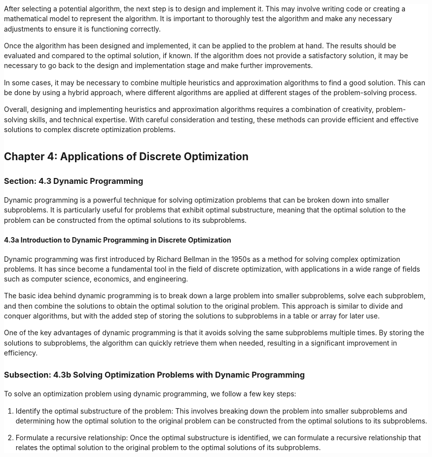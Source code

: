 After selecting a potential algorithm, the next step is to design and implement it. This may involve writing code or creating a mathematical model to represent the algorithm. It is important to thoroughly test the algorithm and make any necessary adjustments to ensure it is functioning correctly.

Once the algorithm has been designed and implemented, it can be applied to the problem at hand. The results should be evaluated and compared to the optimal solution, if known. If the algorithm does not provide a satisfactory solution, it may be necessary to go back to the design and implementation stage and make further improvements.

In some cases, it may be necessary to combine multiple heuristics and approximation algorithms to find a good solution. This can be done by using a hybrid approach, where different algorithms are applied at different stages of the problem-solving process.

Overall, designing and implementing heuristics and approximation algorithms requires a combination of creativity, problem-solving skills, and technical expertise. With careful consideration and testing, these methods can provide efficient and effective solutions to complex discrete optimization problems.


## Chapter 4: Applications of Discrete Optimization

### Section: 4.3 Dynamic Programming

Dynamic programming is a powerful technique for solving optimization problems that can be broken down into smaller subproblems. It is particularly useful for problems that exhibit optimal substructure, meaning that the optimal solution to the problem can be constructed from the optimal solutions to its subproblems.

#### 4.3a Introduction to Dynamic Programming in Discrete Optimization

Dynamic programming was first introduced by Richard Bellman in the 1950s as a method for solving complex optimization problems. It has since become a fundamental tool in the field of discrete optimization, with applications in a wide range of fields such as computer science, economics, and engineering.

The basic idea behind dynamic programming is to break down a large problem into smaller subproblems, solve each subproblem, and then combine the solutions to obtain the optimal solution to the original problem. This approach is similar to divide and conquer algorithms, but with the added step of storing the solutions to subproblems in a table or array for later use.

One of the key advantages of dynamic programming is that it avoids solving the same subproblems multiple times. By storing the solutions to subproblems, the algorithm can quickly retrieve them when needed, resulting in a significant improvement in efficiency.

### Subsection: 4.3b Solving Optimization Problems with Dynamic Programming

To solve an optimization problem using dynamic programming, we follow a few key steps:

1. Identify the optimal substructure of the problem: This involves breaking down the problem into smaller subproblems and determining how the optimal solution to the original problem can be constructed from the optimal solutions to its subproblems.

2. Formulate a recursive relationship: Once the optimal substructure is identified, we can formulate a recursive relationship that relates the optimal solution to the original problem to the optimal solutions of its subproblems.

